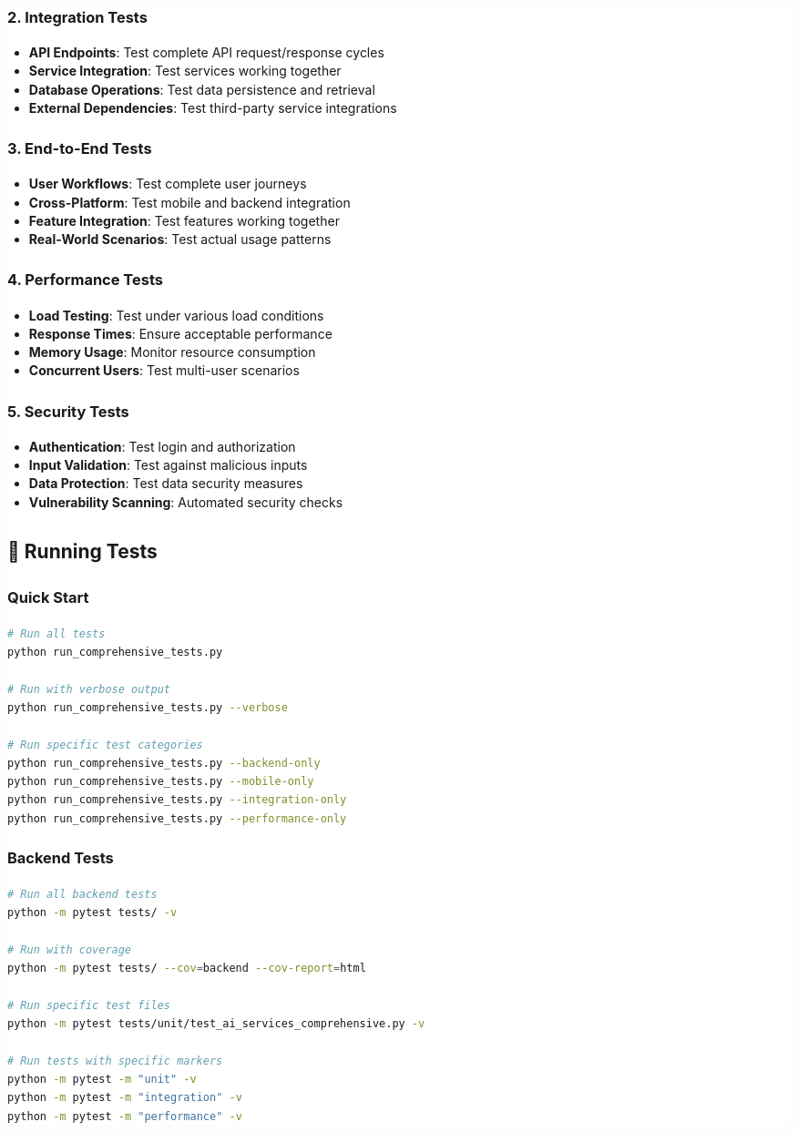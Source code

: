 ### **2. Integration Tests**
- **API Endpoints**: Test complete API request/response cycles
- **Service Integration**: Test services working together
- **Database Operations**: Test data persistence and retrieval
- **External Dependencies**: Test third-party service integrations

### **3. End-to-End Tests**
- **User Workflows**: Test complete user journeys
- **Cross-Platform**: Test mobile and backend integration
- **Feature Integration**: Test features working together
- **Real-World Scenarios**: Test actual usage patterns

### **4. Performance Tests**
- **Load Testing**: Test under various load conditions
- **Response Times**: Ensure acceptable performance
- **Memory Usage**: Monitor resource consumption
- **Concurrent Users**: Test multi-user scenarios

### **5. Security Tests**
- **Authentication**: Test login and authorization
- **Input Validation**: Test against malicious inputs
- **Data Protection**: Test data security measures
- **Vulnerability Scanning**: Automated security checks

## 🚀 **Running Tests**

### **Quick Start**
```bash
# Run all tests
python run_comprehensive_tests.py

# Run with verbose output
python run_comprehensive_tests.py --verbose

# Run specific test categories
python run_comprehensive_tests.py --backend-only
python run_comprehensive_tests.py --mobile-only
python run_comprehensive_tests.py --integration-only
python run_comprehensive_tests.py --performance-only
```

### **Backend Tests**
```bash
# Run all backend tests
python -m pytest tests/ -v

# Run with coverage
python -m pytest tests/ --cov=backend --cov-report=html

# Run specific test files
python -m pytest tests/unit/test_ai_services_comprehensive.py -v

# Run tests with specific markers
python -m pytest -m "unit" -v
python -m pytest -m "integration" -v
python -m pytest -m "performance" -v
```
